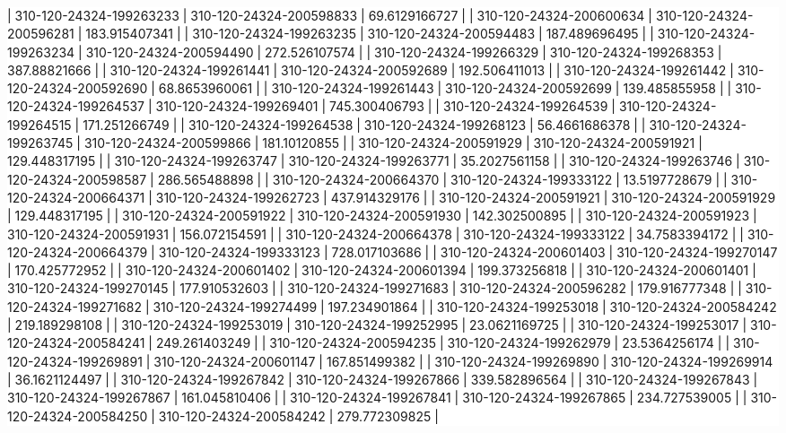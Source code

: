 | 310-120-24324-199263233 | 310-120-24324-200598833 | 69.6129166727 |
| 310-120-24324-200600634 | 310-120-24324-200596281 | 183.915407341 |
| 310-120-24324-199263235 | 310-120-24324-200594483 | 187.489696495 |
| 310-120-24324-199263234 | 310-120-24324-200594490 | 272.526107574 |
| 310-120-24324-199266329 | 310-120-24324-199268353 | 387.88821666 |
| 310-120-24324-199261441 | 310-120-24324-200592689 | 192.506411013 |
| 310-120-24324-199261442 | 310-120-24324-200592690 | 68.8653960061 |
| 310-120-24324-199261443 | 310-120-24324-200592699 | 139.485855958 |
| 310-120-24324-199264537 | 310-120-24324-199269401 | 745.300406793 |
| 310-120-24324-199264539 | 310-120-24324-199264515 | 171.251266749 |
| 310-120-24324-199264538 | 310-120-24324-199268123 | 56.4661686378 |
| 310-120-24324-199263745 | 310-120-24324-200599866 | 181.10120855 |
| 310-120-24324-200591929 | 310-120-24324-200591921 | 129.448317195 |
| 310-120-24324-199263747 | 310-120-24324-199263771 | 35.2027561158 |
| 310-120-24324-199263746 | 310-120-24324-200598587 | 286.565488898 |
| 310-120-24324-200664370 | 310-120-24324-199333122 | 13.5197728679 |
| 310-120-24324-200664371 | 310-120-24324-199262723 | 437.914329176 |
| 310-120-24324-200591921 | 310-120-24324-200591929 | 129.448317195 |
| 310-120-24324-200591922 | 310-120-24324-200591930 | 142.302500895 |
| 310-120-24324-200591923 | 310-120-24324-200591931 | 156.072154591 |
| 310-120-24324-200664378 | 310-120-24324-199333122 | 34.7583394172 |
| 310-120-24324-200664379 | 310-120-24324-199333123 | 728.017103686 |
| 310-120-24324-200601403 | 310-120-24324-199270147 | 170.425772952 |
| 310-120-24324-200601402 | 310-120-24324-200601394 | 199.373256818 |
| 310-120-24324-200601401 | 310-120-24324-199270145 | 177.910532603 |
| 310-120-24324-199271683 | 310-120-24324-200596282 | 179.916777348 |
| 310-120-24324-199271682 | 310-120-24324-199274499 | 197.234901864 |
| 310-120-24324-199253018 | 310-120-24324-200584242 | 219.189298108 |
| 310-120-24324-199253019 | 310-120-24324-199252995 | 23.0621169725 |
| 310-120-24324-199253017 | 310-120-24324-200584241 | 249.261403249 |
| 310-120-24324-200594235 | 310-120-24324-199262979 | 23.5364256174 |
| 310-120-24324-199269891 | 310-120-24324-200601147 | 167.851499382 |
| 310-120-24324-199269890 | 310-120-24324-199269914 | 36.1621124497 |
| 310-120-24324-199267842 | 310-120-24324-199267866 | 339.582896564 |
| 310-120-24324-199267843 | 310-120-24324-199267867 | 161.045810406 |
| 310-120-24324-199267841 | 310-120-24324-199267865 | 234.727539005 |
| 310-120-24324-200584250 | 310-120-24324-200584242 | 279.772309825 |